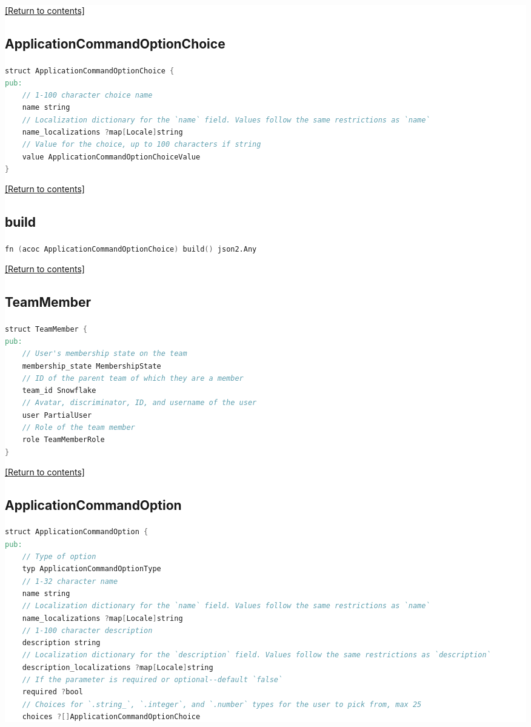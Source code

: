 
[[Return to contents]](#Contents)

## ApplicationCommandOptionChoice
```v
struct ApplicationCommandOptionChoice {
pub:
	// 1-100 character choice name
	name string
	// Localization dictionary for the `name` field. Values follow the same restrictions as `name`
	name_localizations ?map[Locale]string
	// Value for the choice, up to 100 characters if string
	value ApplicationCommandOptionChoiceValue
}
```


[[Return to contents]](#Contents)

## build
```v
fn (acoc ApplicationCommandOptionChoice) build() json2.Any
```


[[Return to contents]](#Contents)

## TeamMember
```v
struct TeamMember {
pub:
	// User's membership state on the team
	membership_state MembershipState
	// ID of the parent team of which they are a member
	team_id Snowflake
	// Avatar, discriminator, ID, and username of the user
	user PartialUser
	// Role of the team member
	role TeamMemberRole
}
```


[[Return to contents]](#Contents)

## ApplicationCommandOption
```v
struct ApplicationCommandOption {
pub:
	// Type of option
	typ ApplicationCommandOptionType
	// 1-32 character name
	name string
	// Localization dictionary for the `name` field. Values follow the same restrictions as `name`
	name_localizations ?map[Locale]string
	// 1-100 character description
	description string
	// Localization dictionary for the `description` field. Values follow the same restrictions as `description`
	description_localizations ?map[Locale]string
	// If the parameter is required or optional--default `false`
	required ?bool
	// Choices for `.string_`, `.integer`, and `.number` types for the user to pick from, max 25
	choices ?[]ApplicationCommandOptionChoice
```